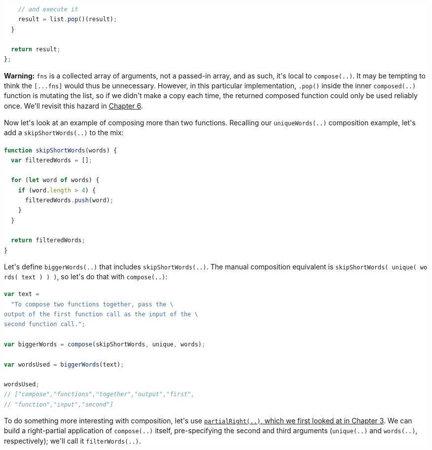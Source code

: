 ```js
    // and execute it
    result = list.pop()(result);
  }

  return result;
};
```

**Warning:** `fns` is a collected array of arguments, not a passed-in array, and
as such, it's local to `compose(..)`. It may be tempting to think the `[...fns]`
would thus be unnecessary. However, in this particular implementation, `.pop()`
inside the inner `composed(..)` function is mutating the list, so if we didn't
make a copy each time, the returned composed function could only be used
reliably once. We'll revisit this hazard in
[Chapter 6](chapter_6.md/#user-content-hiddenmutation).

Now let's look at an example of composing more than two functions. Recalling our
`uniqueWords(..)` composition example, let's add a `skipShortWords(..)` to the
mix:

```js
function skipShortWords(words) {
  var filteredWords = [];

  for (let word of words) {
    if (word.length > 4) {
      filteredWords.push(word);
    }
  }

  return filteredWords;
}
```

Let's define `biggerWords(..)` that includes `skipShortWords(..)`. The manual
composition equivalent is `skipShortWords( unique( words( text ) ) )`, so let's
do that with `compose(..)`:

```js
var text =
  "To compose two functions together, pass the \
output of the first function call as the input of the \
second function call.";

var biggerWords = compose(skipShortWords, unique, words);

var wordsUsed = biggerWords(text);

wordsUsed;
// ["compose","functions","together","output","first",
// "function","input","second"]
```

To do something more interesting with composition, let's use
[`partialRight(..)`, which we first looked at in Chapter 3](chapter_3.md/#user-content-partialright).
We can build a right-partial application of `compose(..)` itself, pre-specifying
the second and third arguments (`unique(..)` and `words(..)`, respectively);
we'll call it `filterWords(..)`.
